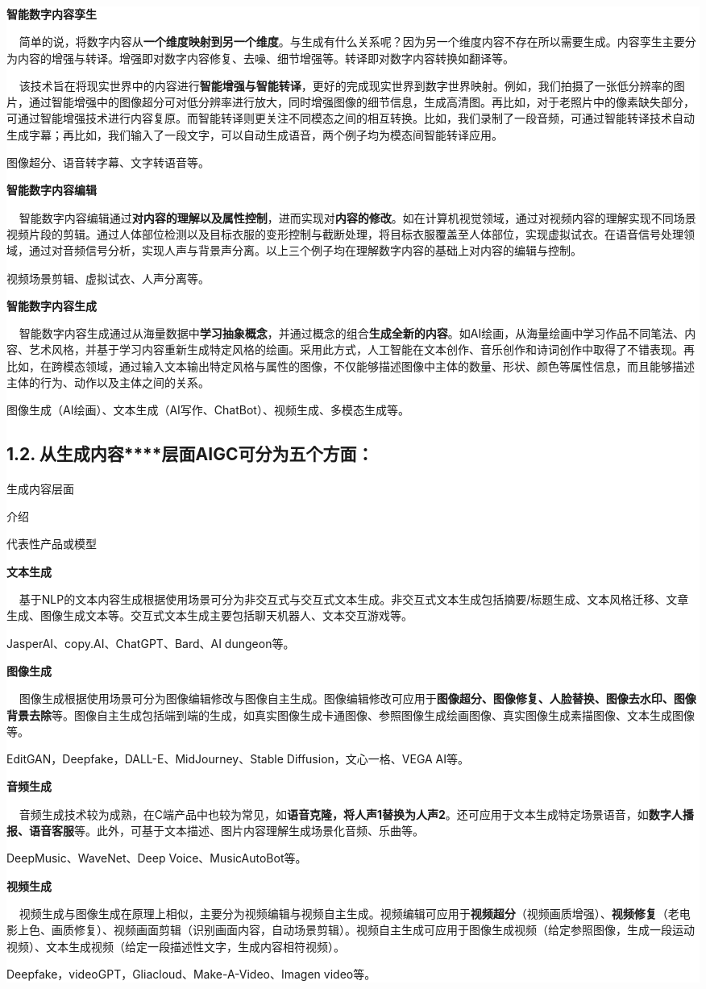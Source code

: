 **智能数字内容孪生**

    简单的说，将数字内容从**一个维度映射到另一个维度**。与生成有什么关系呢？因为另一个维度内容不存在所以需要生成。内容孪生主要分为内容的增强与转译。增强即对数字内容修复、去噪、细节增强等。转译即对数字内容转换如翻译等。

    该技术旨在将现实世界中的内容进行**智能增强与智能转译**，更好的完成现实世界到数字世界映射。例如，我们拍摄了一张低分辨率的图片，通过智能增强中的图像超分可对低分辨率进行放大，同时增强图像的细节信息，生成高清图。再比如，对于老照片中的像素缺失部分，可通过智能增强技术进行内容复原。而智能转译则更关注不同模态之间的相互转换。比如，我们录制了一段音频，可通过智能转译技术自动生成字幕；再比如，我们输入了一段文字，可以自动生成语音，两个例子均为模态间智能转译应用。

图像超分、语音转字幕、文字转语音等。

**智能数字内容编辑**

    智能数字内容编辑通过**对内容的理解以及属性控制**，进而实现对**内容的修改**。如在计算机视觉领域，通过对视频内容的理解实现不同场景视频片段的剪辑。通过人体部位检测以及目标衣服的变形控制与截断处理，将目标衣服覆盖至人体部位，实现虚拟试衣。在语音信号处理领域，通过对音频信号分析，实现人声与背景声分离。以上三个例子均在理解数字内容的基础上对内容的编辑与控制。

视频场景剪辑、虚拟试衣、人声分离等。

**智能数字内容生成**

    智能数字内容生成通过从海量数据中**学习抽象概念**，并通过概念的组合**生成全新的内容**。如AI绘画，从海量绘画中学习作品不同笔法、内容、艺术风格，并基于学习内容重新生成特定风格的绘画。采用此方式，人工智能在文本创作、音乐创作和诗词创作中取得了不错表现。再比如，在跨模态领域，通过输入文本输出特定风格与属性的图像，不仅能够描述图像中主体的数量、形状、颜色等属性信息，而且能够描述主体的行为、动作以及主体之间的关系。

图像生成（AI绘画）、文本生成（AI写作、ChatBot）、视频生成、多模态生成等。

1.2. 从**生成内容****层面**AIGC可分为五个方面：
--------------------------------

生成内容层面

介绍

  

代表性产品或模型

**文本生成**

    基于NLP的文本内容生成根据使用场景可分为非交互式与交互式文本生成。非交互式文本生成包括摘要/标题生成、文本风格迁移、文章生成、图像生成文本等。交互式文本生成主要包括聊天机器人、文本交互游戏等。

JasperAI、copy.AI、ChatGPT、Bard、AI dungeon等。

**图像生成**

    图像生成根据使用场景可分为图像编辑修改与图像自主生成。图像编辑修改可应用于**图像超分、图像修复、人脸替换、图像去水印、图像背景去除**等。图像自主生成包括端到端的生成，如真实图像生成卡通图像、参照图像生成绘画图像、真实图像生成素描图像、文本生成图像等。

EditGAN，Deepfake，DALL-E、MidJourney、Stable Diffusion，文心一格、VEGA AI等。

**音频生成**

    音频生成技术较为成熟，在C端产品中也较为常见，如**语音克隆，将人声1替换为人声2**。还可应用于文本生成特定场景语音，如**数字人播报、语音客服**等。此外，可基于文本描述、图片内容理解生成场景化音频、乐曲等。

DeepMusic、WaveNet、Deep Voice、MusicAutoBot等。

**视频生成**

    视频生成与图像生成在原理上相似，主要分为视频编辑与视频自主生成。视频编辑可应用于**视频超分**（视频画质增强）、**视频修复**（老电影上色、画质修复）、视频画面剪辑（识别画面内容，自动场景剪辑）。视频自主生成可应用于图像生成视频（给定参照图像，生成一段运动视频）、文本生成视频（给定一段描述性文字，生成内容相符视频）。

Deepfake，videoGPT，Gliacloud、Make-A-Video、Imagen video等。
